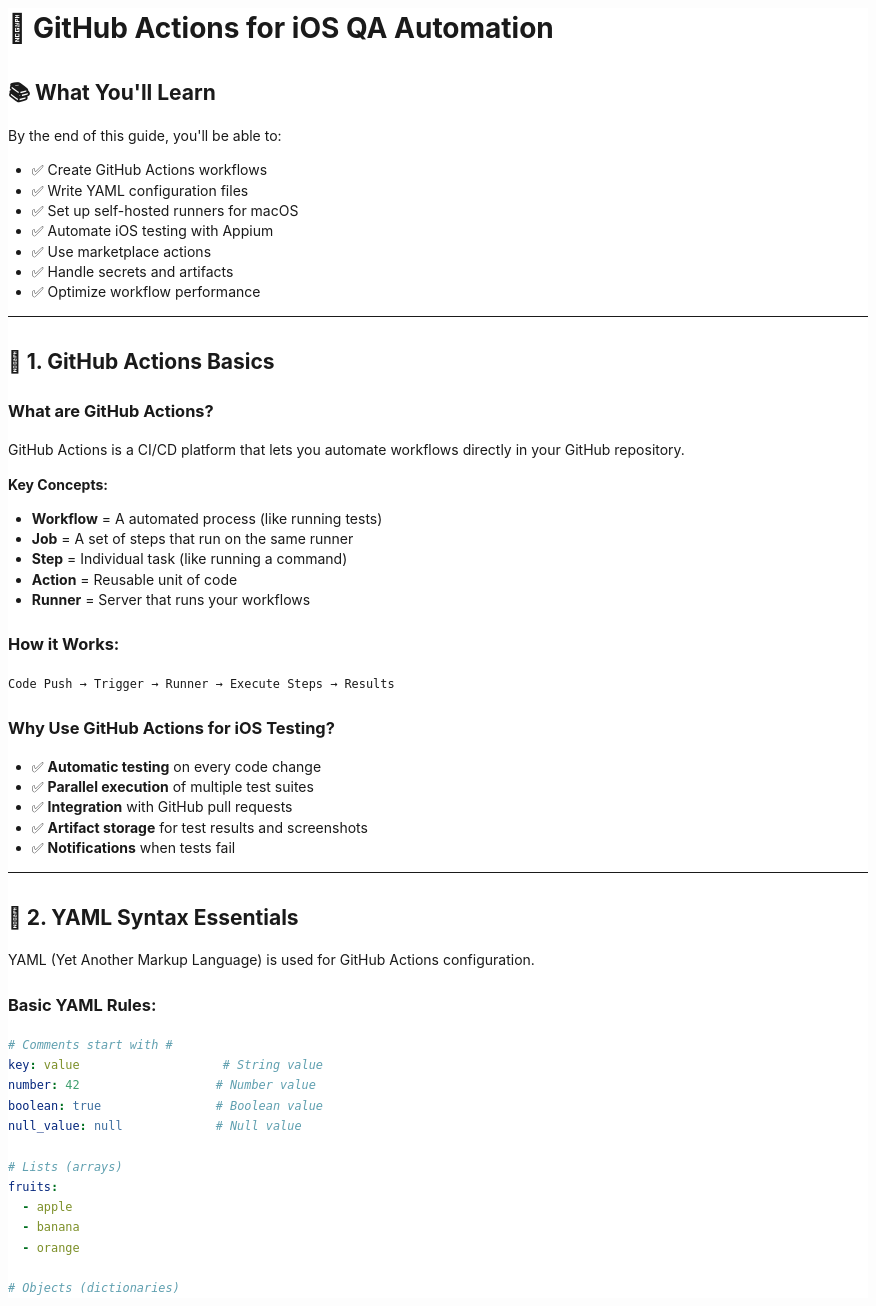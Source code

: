 # 🚀 GitHub Actions for iOS QA Automation

## 📚 **What You'll Learn**

By the end of this guide, you'll be able to:
- ✅ Create GitHub Actions workflows 
- ✅ Write YAML configuration files
- ✅ Set up self-hosted runners for macOS
- ✅ Automate iOS testing with Appium
- ✅ Use marketplace actions
- ✅ Handle secrets and artifacts
- ✅ Optimize workflow performance

---

## 🎯 **1. GitHub Actions Basics**

### **What are GitHub Actions?**
GitHub Actions is a CI/CD platform that lets you automate workflows directly in your GitHub repository.

**Key Concepts:**
- **Workflow** = A automated process (like running tests)
- **Job** = A set of steps that run on the same runner
- **Step** = Individual task (like running a command)
- **Action** = Reusable unit of code
- **Runner** = Server that runs your workflows

### **How it Works:**
```
Code Push → Trigger → Runner → Execute Steps → Results
```

### **Why Use GitHub Actions for iOS Testing?**
- ✅ **Automatic testing** on every code change
- ✅ **Parallel execution** of multiple test suites
- ✅ **Integration** with GitHub pull requests
- ✅ **Artifact storage** for test results and screenshots
- ✅ **Notifications** when tests fail

---

## 📝 **2. YAML Syntax Essentials**

YAML (Yet Another Markup Language) is used for GitHub Actions configuration.

### **Basic YAML Rules:**
```yaml
# Comments start with #
key: value                    # String value
number: 42                   # Number value
boolean: true                # Boolean value
null_value: null             # Null value

# Lists (arrays)
fruits:
  - apple
  - banana
  - orange

# Objects (dictionaries)
```